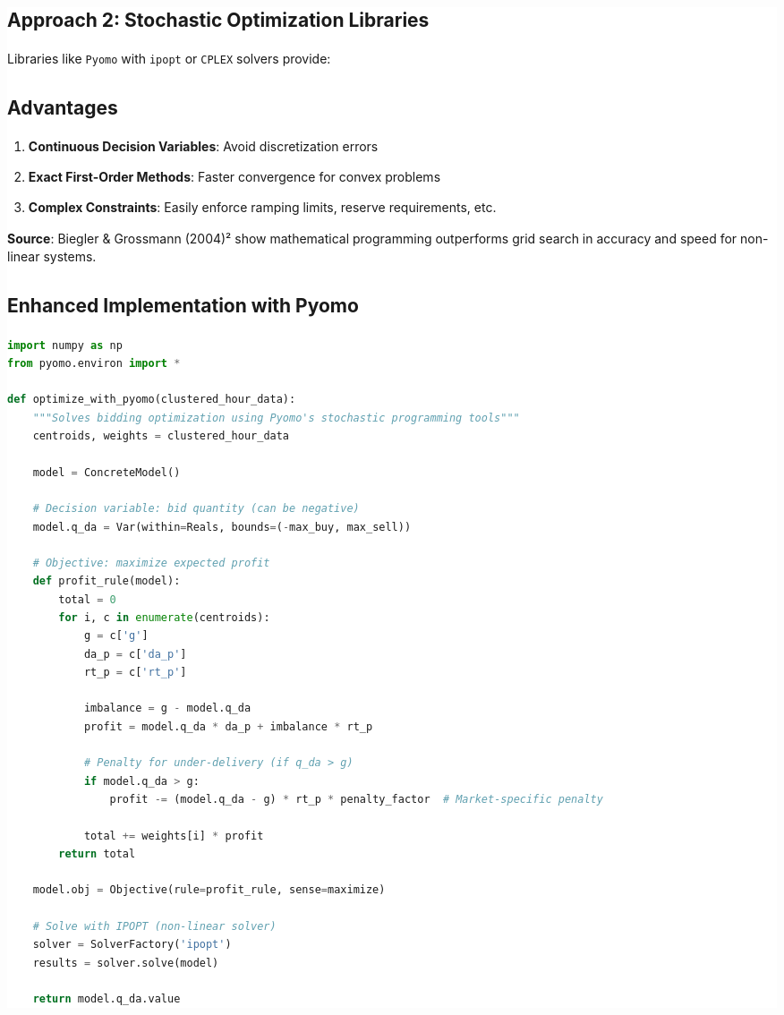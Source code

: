 **Approach 2: Stochastic Optimization Libraries**
-------------------------------------------------

Libraries like `Pyomo` with `ipopt` or `CPLEX` solvers provide:

**Advantages**
--------------

1.  **Continuous Decision Variables**: Avoid discretization errors
    
2.  **Exact First-Order Methods**: Faster convergence for convex problems
    
3.  **Complex Constraints**: Easily enforce ramping limits, reserve requirements, etc.
    

**Source**: Biegler & Grossmann (2004)² show mathematical programming outperforms grid search in accuracy and speed for non-linear systems.

**Enhanced Implementation with Pyomo**
--------------------------------------

```python
import numpy as np
from pyomo.environ import *

def optimize_with_pyomo(clustered_hour_data):
    """Solves bidding optimization using Pyomo's stochastic programming tools"""
    centroids, weights = clustered_hour_data
    
    model = ConcreteModel()
    
    # Decision variable: bid quantity (can be negative)
    model.q_da = Var(within=Reals, bounds=(-max_buy, max_sell))
    
    # Objective: maximize expected profit
    def profit_rule(model):
        total = 0
        for i, c in enumerate(centroids):
            g = c['g']
            da_p = c['da_p']
            rt_p = c['rt_p']
            
            imbalance = g - model.q_da
            profit = model.q_da * da_p + imbalance * rt_p
            
            # Penalty for under-delivery (if q_da > g)
            if model.q_da > g:
                profit -= (model.q_da - g) * rt_p * penalty_factor  # Market-specific penalty
            
            total += weights[i] * profit
        return total
    
    model.obj = Objective(rule=profit_rule, sense=maximize)
    
    # Solve with IPOPT (non-linear solver)
    solver = SolverFactory('ipopt')
    results = solver.solve(model)
    
    return model.q_da.value
```
